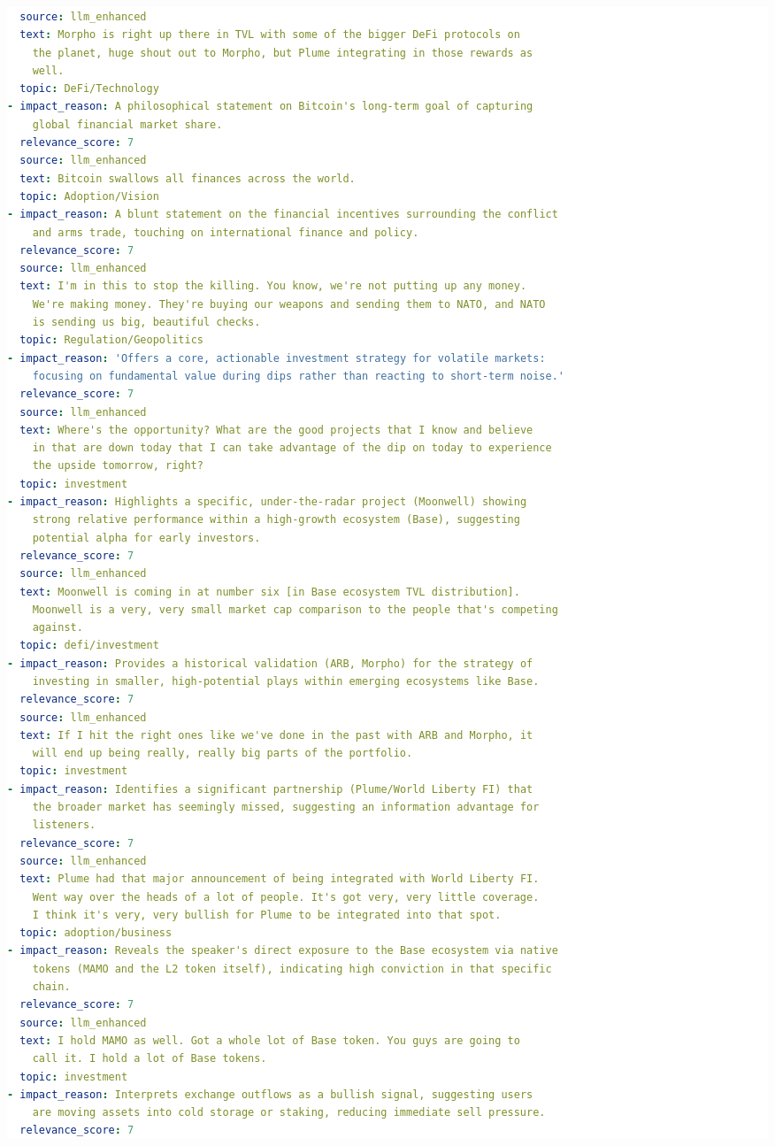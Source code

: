 ```yaml
  source: llm_enhanced
  text: Morpho is right up there in TVL with some of the bigger DeFi protocols on
    the planet, huge shout out to Morpho, but Plume integrating in those rewards as
    well.
  topic: DeFi/Technology
- impact_reason: A philosophical statement on Bitcoin's long-term goal of capturing
    global financial market share.
  relevance_score: 7
  source: llm_enhanced
  text: Bitcoin swallows all finances across the world.
  topic: Adoption/Vision
- impact_reason: A blunt statement on the financial incentives surrounding the conflict
    and arms trade, touching on international finance and policy.
  relevance_score: 7
  source: llm_enhanced
  text: I'm in this to stop the killing. You know, we're not putting up any money.
    We're making money. They're buying our weapons and sending them to NATO, and NATO
    is sending us big, beautiful checks.
  topic: Regulation/Geopolitics
- impact_reason: 'Offers a core, actionable investment strategy for volatile markets:
    focusing on fundamental value during dips rather than reacting to short-term noise.'
  relevance_score: 7
  source: llm_enhanced
  text: Where's the opportunity? What are the good projects that I know and believe
    in that are down today that I can take advantage of the dip on today to experience
    the upside tomorrow, right?
  topic: investment
- impact_reason: Highlights a specific, under-the-radar project (Moonwell) showing
    strong relative performance within a high-growth ecosystem (Base), suggesting
    potential alpha for early investors.
  relevance_score: 7
  source: llm_enhanced
  text: Moonwell is coming in at number six [in Base ecosystem TVL distribution].
    Moonwell is a very, very small market cap comparison to the people that's competing
    against.
  topic: defi/investment
- impact_reason: Provides a historical validation (ARB, Morpho) for the strategy of
    investing in smaller, high-potential plays within emerging ecosystems like Base.
  relevance_score: 7
  source: llm_enhanced
  text: If I hit the right ones like we've done in the past with ARB and Morpho, it
    will end up being really, really big parts of the portfolio.
  topic: investment
- impact_reason: Identifies a significant partnership (Plume/World Liberty FI) that
    the broader market has seemingly missed, suggesting an information advantage for
    listeners.
  relevance_score: 7
  source: llm_enhanced
  text: Plume had that major announcement of being integrated with World Liberty FI.
    Went way over the heads of a lot of people. It's got very, very little coverage.
    I think it's very, very bullish for Plume to be integrated into that spot.
  topic: adoption/business
- impact_reason: Reveals the speaker's direct exposure to the Base ecosystem via native
    tokens (MAMO and the L2 token itself), indicating high conviction in that specific
    chain.
  relevance_score: 7
  source: llm_enhanced
  text: I hold MAMO as well. Got a whole lot of Base token. You guys are going to
    call it. I hold a lot of Base tokens.
  topic: investment
- impact_reason: Interprets exchange outflows as a bullish signal, suggesting users
    are moving assets into cold storage or staking, reducing immediate sell pressure.
  relevance_score: 7
```
